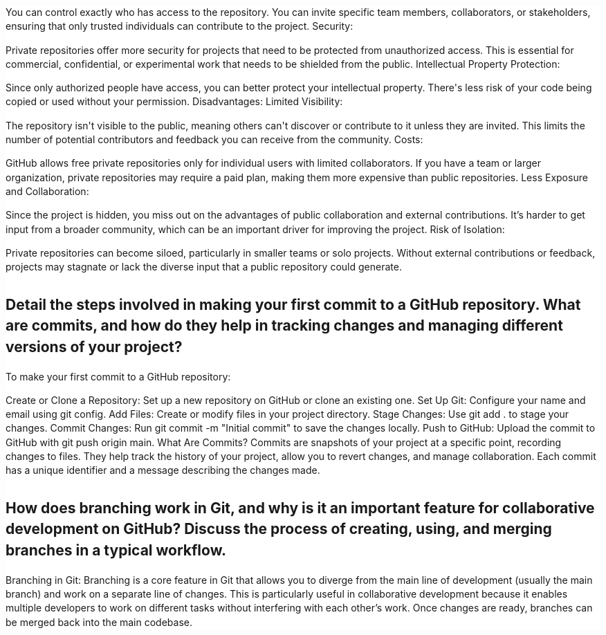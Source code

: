 You can control exactly who has access to the repository. You can invite specific team members, collaborators, or stakeholders, ensuring that only trusted individuals can contribute to the project.
Security:

Private repositories offer more security for projects that need to be protected from unauthorized access. This is essential for commercial, confidential, or experimental work that needs to be shielded from the public.
Intellectual Property Protection:

Since only authorized people have access, you can better protect your intellectual property. There's less risk of your code being copied or used without your permission.
Disadvantages:
Limited Visibility:

The repository isn't visible to the public, meaning others can't discover or contribute to it unless they are invited. This limits the number of potential contributors and feedback you can receive from the community.
Costs:

GitHub allows free private repositories only for individual users with limited collaborators. If you have a team or larger organization, private repositories may require a paid plan, making them more expensive than public repositories.
Less Exposure and Collaboration:

Since the project is hidden, you miss out on the advantages of public collaboration and external contributions. It’s harder to get input from a broader community, which can be an important driver for improving the project.
Risk of Isolation:

Private repositories can become siloed, particularly in smaller teams or solo projects. Without external contributions or feedback, projects may stagnate or lack the diverse input that a public repository could generate.

## Detail the steps involved in making your first commit to a GitHub repository. What are commits, and how do they help in tracking changes and managing different versions of your project?
To make your first commit to a GitHub repository:

Create or Clone a Repository: Set up a new repository on GitHub or clone an existing one.
Set Up Git: Configure your name and email using git config.
Add Files: Create or modify files in your project directory.
Stage Changes: Use git add . to stage your changes.
Commit Changes: Run git commit -m "Initial commit" to save the changes locally.
Push to GitHub: Upload the commit to GitHub with git push origin main.
What Are Commits?
Commits are snapshots of your project at a specific point, recording changes to files. They help track the history of your project, allow you to revert changes, and manage collaboration. Each commit has a unique identifier and a message describing the changes made.

## How does branching work in Git, and why is it an important feature for collaborative development on GitHub? Discuss the process of creating, using, and merging branches in a typical workflow.
Branching in Git:
Branching is a core feature in Git that allows you to diverge from the main line of development (usually the main branch) and work on a separate line of changes. This is particularly useful in collaborative development because it enables multiple developers to work on different tasks without interfering with each other’s work. Once changes are ready, branches can be merged back into the main codebase.
